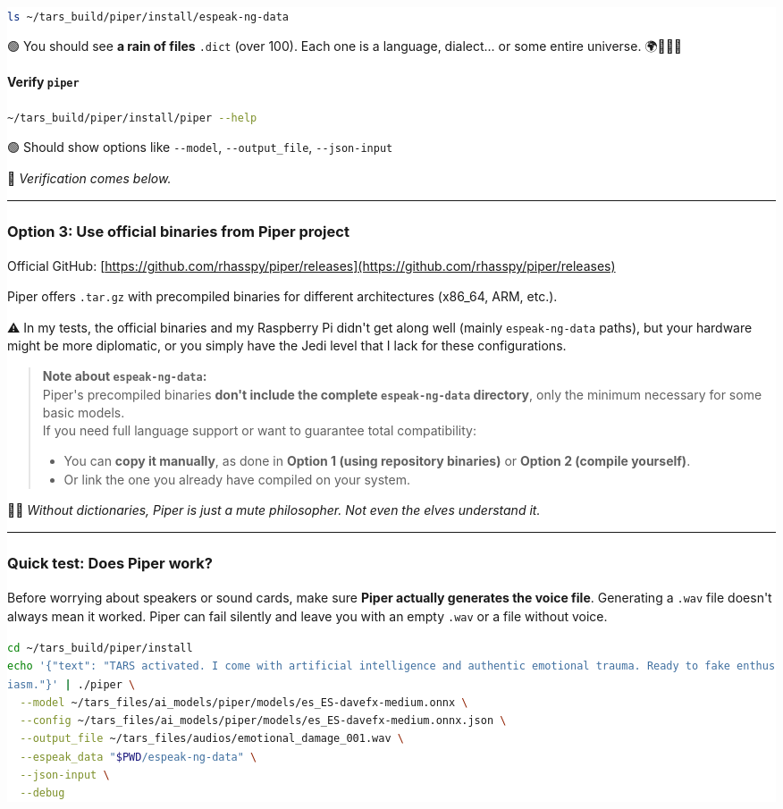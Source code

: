 ```bash
ls ~/tars_build/piper/install/espeak-ng-data
```

🟢 You should see **a rain of files** `.dict` (over 100). Each one is a language, dialect... or some entire universe. 🌍🖖🧝‍♂️

#### Verify `piper`

```bash
~/tars_build/piper/install/piper --help
```

🟢 Should show options like `--model`, `--output_file`, `--json-input`

🧪 _Verification comes below._

---
### Option 3: Use official binaries from Piper project

Official GitHub: [https://github.com/rhasspy/piper/releases](https://github.com/rhasspy/piper/releases)

Piper offers `.tar.gz` with precompiled binaries for different architectures (x86_64, ARM, etc.).

⚠️ In my tests, the official binaries and my Raspberry Pi didn't get along well (mainly `espeak-ng-data` paths), but your hardware might be more diplomatic, or you simply have the Jedi level that I lack for these configurations.


> **Note about `espeak-ng-data`:**  
> Piper's precompiled binaries **don't include the complete `espeak-ng-data` directory**, only the minimum necessary for some basic models.  
> If you need full language support or want to guarantee total compatibility:
> 
> - You can **copy it manually**, as done in **Option 1 (using repository binaries)** or **Option 2 (compile yourself)**.
> - Or link the one you already have compiled on your system.

🧝‍♂️ _Without dictionaries, Piper is just a mute philosopher. Not even the elves understand it._

---
### Quick test: Does Piper work?

Before worrying about speakers or sound cards, make sure **Piper actually generates the voice file**. Generating a `.wav` file doesn't always mean it worked. Piper can fail silently and leave you with an empty `.wav` or a file without voice.

```bash
cd ~/tars_build/piper/install 
echo '{"text": "TARS activated. I come with artificial intelligence and authentic emotional trauma. Ready to fake enthusiasm."}' | ./piper \
  --model ~/tars_files/ai_models/piper/models/es_ES-davefx-medium.onnx \
  --config ~/tars_files/ai_models/piper/models/es_ES-davefx-medium.onnx.json \
  --output_file ~/tars_files/audios/emotional_damage_001.wav \
  --espeak_data "$PWD/espeak-ng-data" \
  --json-input \
  --debug
```
